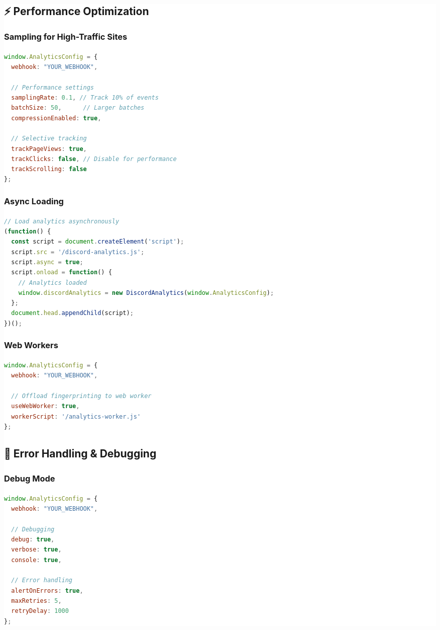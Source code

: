 ## ⚡ Performance Optimization

### Sampling for High-Traffic Sites
```javascript
window.AnalyticsConfig = {
  webhook: "YOUR_WEBHOOK",
  
  // Performance settings
  samplingRate: 0.1, // Track 10% of events
  batchSize: 50,      // Larger batches
  compressionEnabled: true,
  
  // Selective tracking
  trackPageViews: true,
  trackClicks: false, // Disable for performance
  trackScrolling: false
};
```

### Async Loading
```javascript
// Load analytics asynchronously
(function() {
  const script = document.createElement('script');
  script.src = '/discord-analytics.js';
  script.async = true;
  script.onload = function() {
    // Analytics loaded
    window.discordAnalytics = new DiscordAnalytics(window.AnalyticsConfig);
  };
  document.head.appendChild(script);
})();
```

### Web Workers
```javascript
window.AnalyticsConfig = {
  webhook: "YOUR_WEBHOOK",
  
  // Offload fingerprinting to web worker
  useWebWorker: true,
  workerScript: '/analytics-worker.js'
};
```

## 🚨 Error Handling & Debugging

### Debug Mode
```javascript
window.AnalyticsConfig = {
  webhook: "YOUR_WEBHOOK",
  
  // Debugging
  debug: true,
  verbose: true,
  console: true,
  
  // Error handling
  alertOnErrors: true,
  maxRetries: 5,
  retryDelay: 1000
};
```